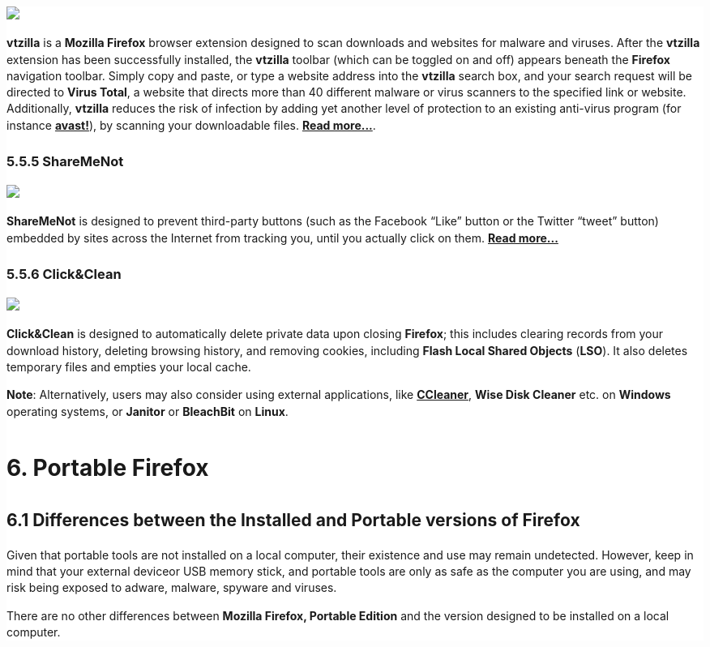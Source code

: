 [![](/sites/siabnext.ttc.io/files/media/firefox-win-108.png)](https://addons.mozilla.org/en-us/firefox/addon/vtzilla/)

**vtzilla** is a **Mozilla Firefox** browser extension designed to scan downloads and websites for malware and viruses. After the **vtzilla** extension has been successfully installed, the **vtzilla** toolbar (which can be toggled on and off) appears beneath the **Firefox** navigation toolbar. Simply copy and paste, or type a website address into the **vtzilla** search box, and your search request will be directed to **Virus Total**, a website that directs more than 40 different malware or virus scanners to the specified link or website. Additionally, **vtzilla** reduces the risk of infection by adding yet another level of protection to an existing anti-virus program (for instance [**avast!**](../avast/windows)), by scanning your downloadable files. [**Read more...**](https://www.virustotal.com/en/documentation/browser-extensions/).


### 5.5.5 ShareMeNot

[![](/sites/siabnext.ttc.io/files/media/firefox-win-109.png)](https://addons.mozilla.org/en-us/firefox/addon/sharemenot/)

**ShareMeNot** is designed to prevent third-party buttons (such as the Facebook “Like” button or the Twitter “tweet” button) embedded by sites across the Internet from tracking you, until you actually click on them. [**Read more...**](http://sharemenot.cs.washington.edu/.)


### 5.5.6 Click&Clean

[![](/sites/siabnext.ttc.io/files/media/firefox-win-110.png)](https://addons.mozilla.org/en-US/firefox/addon/clickclean/) 

**Click&Clean** is designed to automatically delete private data upon closing **Firefox**; this includes clearing records from your download history, deleting browsing history, and removing cookies, including **Flash Local Shared Objects** (**LSO**). It also deletes temporary files and empties your local cache. 

**Note**: Alternatively, users may also consider using external applications, like [**CCleaner**](../ccleaner/windows), **Wise Disk Cleaner** etc. on **Windows** operating systems, or **Janitor** or **BleachBit** on **Linux**.


# 6. Portable Firefox





## 6.1 Differences between the Installed and Portable versions of Firefox

Given that portable tools are not installed on a local computer, their existence and use may remain undetected. However, keep in mind that your external deviceor USB memory stick, and portable tools are only as safe as the computer you are using, and may risk being exposed to adware, malware, spyware and viruses.

There are no other differences between **Mozilla Firefox, Portable Edition** and the version designed to be installed on a local computer.
